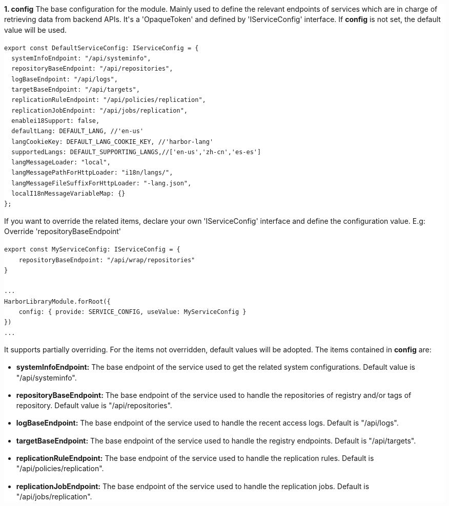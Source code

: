 **1. config**
The base configuration for the module. Mainly used to define the relevant endpoints of services which are in charge of retrieving data from backend APIs. It's a 'OpaqueToken' and defined by 'IServiceConfig' interface. If **config** is not set, the default value will be used.
```
export const DefaultServiceConfig: IServiceConfig = {
  systemInfoEndpoint: "/api/systeminfo",
  repositoryBaseEndpoint: "/api/repositories",
  logBaseEndpoint: "/api/logs",
  targetBaseEndpoint: "/api/targets",
  replicationRuleEndpoint: "/api/policies/replication",
  replicationJobEndpoint: "/api/jobs/replication",
  enablei18Support: false,
  defaultLang: DEFAULT_LANG, //'en-us'
  langCookieKey: DEFAULT_LANG_COOKIE_KEY, //'harbor-lang'
  supportedLangs: DEFAULT_SUPPORTING_LANGS,//['en-us','zh-cn','es-es']
  langMessageLoader: "local",
  langMessagePathForHttpLoader: "i18n/langs/",
  langMessageFileSuffixForHttpLoader: "-lang.json",
  localI18nMessageVariableMap: {}
};
```
If you want to override the related items, declare your own 'IServiceConfig' interface and define the configuration value. E.g: Override 'repositoryBaseEndpoint'
```
export const MyServiceConfig: IServiceConfig = {
    repositoryBaseEndpoint: "/api/wrap/repositories"
}

...
HarborLibraryModule.forRoot({
    config: { provide: SERVICE_CONFIG, useValue: MyServiceConfig }
})
...

```
It supports partially overriding. For the items not overridden, default values will be adopted. The items contained in **config** are:
* **systemInfoEndpoint:** The base endpoint of the service used to get the related system configurations. Default value is "/api/systeminfo".

* **repositoryBaseEndpoint:** The base endpoint of the service used to handle the repositories of registry and/or tags of repository. Default value is "/api/repositories".

* **logBaseEndpoint:** The base endpoint of the service used to handle the recent access logs. Default is "/api/logs".

* **targetBaseEndpoint:** The base endpoint of the service used to handle the registry endpoints. Default is "/api/targets".

* **replicationRuleEndpoint:** The base endpoint of the service used to handle the replication rules. Default is "/api/policies/replication".

* **replicationJobEndpoint:** The base endpoint of the service used to handle the replication jobs. Default is "/api/jobs/replication".

